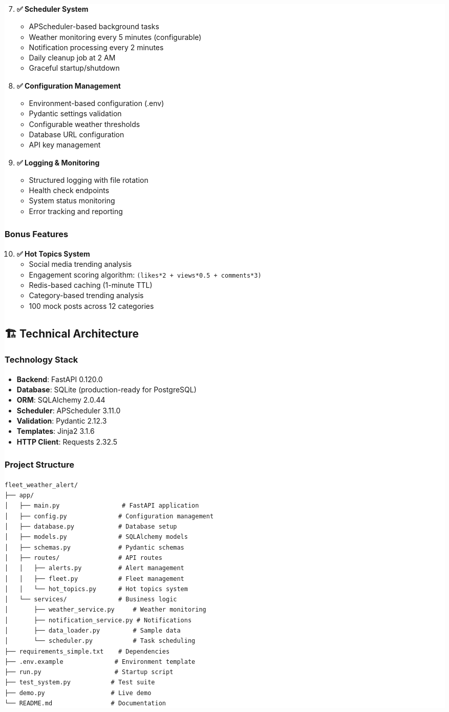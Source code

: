 7. **✅ Scheduler System**
   - APScheduler-based background tasks
   - Weather monitoring every 5 minutes (configurable)
   - Notification processing every 2 minutes
   - Daily cleanup job at 2 AM
   - Graceful startup/shutdown

8. **✅ Configuration Management**
   - Environment-based configuration (.env)
   - Pydantic settings validation
   - Configurable weather thresholds
   - Database URL configuration
   - API key management

9. **✅ Logging & Monitoring**
   - Structured logging with file rotation
   - Health check endpoints
   - System status monitoring
   - Error tracking and reporting

### Bonus Features

10. **✅ Hot Topics System**
    - Social media trending analysis
    - Engagement scoring algorithm: `(likes*2 + views*0.5 + comments*3)`
    - Redis-based caching (1-minute TTL)
    - Category-based trending analysis
    - 100 mock posts across 12 categories

## 🏗️ Technical Architecture

### Technology Stack
- **Backend**: FastAPI 0.120.0
- **Database**: SQLite (production-ready for PostgreSQL)
- **ORM**: SQLAlchemy 2.0.44
- **Scheduler**: APScheduler 3.11.0
- **Validation**: Pydantic 2.12.3
- **Templates**: Jinja2 3.1.6
- **HTTP Client**: Requests 2.32.5

### Project Structure
```
fleet_weather_alert/
├── app/
│   ├── main.py                 # FastAPI application
│   ├── config.py              # Configuration management
│   ├── database.py            # Database setup
│   ├── models.py              # SQLAlchemy models
│   ├── schemas.py             # Pydantic schemas
│   ├── routes/                # API routes
│   │   ├── alerts.py          # Alert management
│   │   ├── fleet.py           # Fleet management
│   │   └── hot_topics.py      # Hot topics system
│   └── services/              # Business logic
│       ├── weather_service.py     # Weather monitoring
│       ├── notification_service.py # Notifications
│       ├── data_loader.py         # Sample data
│       └── scheduler.py           # Task scheduling
├── requirements_simple.txt    # Dependencies
├── .env.example              # Environment template
├── run.py                    # Startup script
├── test_system.py           # Test suite
├── demo.py                  # Live demo
└── README.md                # Documentation
```